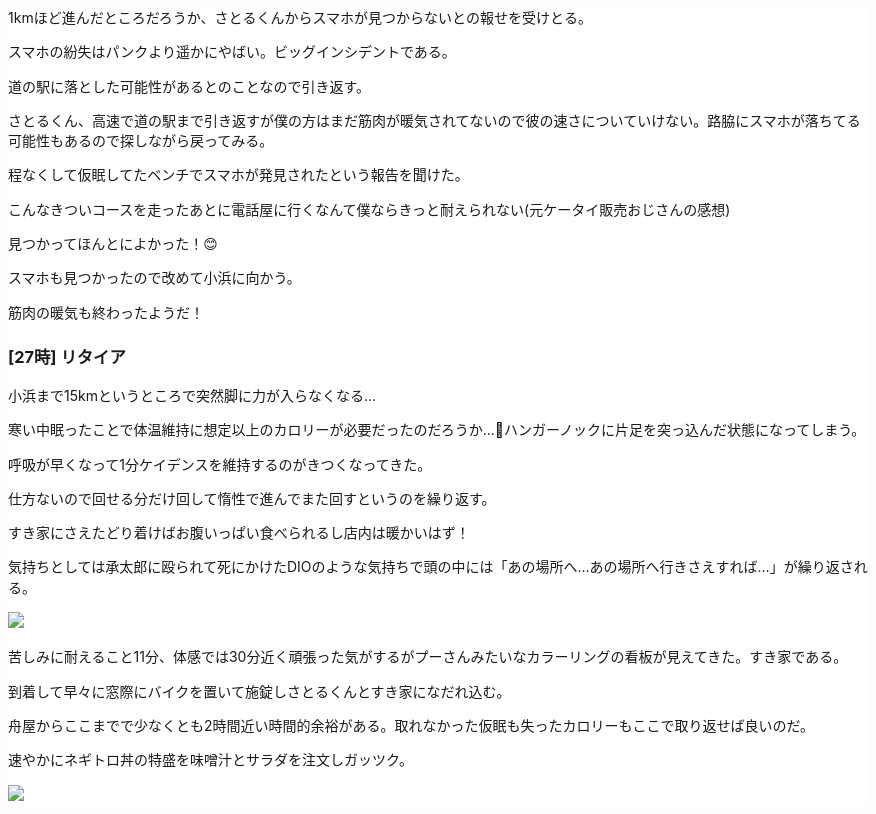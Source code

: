
1kmほど進んだところだろうか、さとるくんからスマホが見つからないとの報せを受けとる。

スマホの紛失はパンクより遥かにやばい。ビッグインシデントである。

  

道の駅に落とした可能性があるとのことなので引き返す。

さとるくん、高速で道の駅まで引き返すが僕の方はまだ筋肉が暖気されてないので彼の速さについていけない。路脇にスマホが落ちてる可能性もあるので探しながら戻ってみる。

  

程なくして仮眠してたベンチでスマホが発見されたという報告を聞けた。

  

こんなきついコースを走ったあとに電話屋に行くなんて僕ならきっと耐えられない(元ケータイ販売おじさんの感想)

見つかってほんとによかった！😊

  

スマホも見つかったので改めて小浜に向かう。

筋肉の暖気も終わったようだ！

  

### [27時] リタイア

小浜まで15kmというところで突然脚に力が入らなくなる...

寒い中眠ったことで体温維持に想定以上のカロリーが必要だったのだろうか...🤔ハンガーノックに片足を突っ込んだ状態になってしまう。

  

呼吸が早くなって1分ケイデンスを維持するのがきつくなってきた。

仕方ないので回せる分だけ回して惰性で進んでまた回すというのを繰り返す。

  

すき家にさえたどり着けばお腹いっぱい食べられるし店内は暖かいはず！

  

気持ちとしては承太郎に殴られて死にかけたDIOのような気持ちで頭の中には「あの場所へ...あの場所へ行きさえすれば...」が繰り返される。

  

[![](https://lh3.googleusercontent.com/-5d30KjCBN_A/X52NCBZ37JI/AAAAAAAAOJg/7RWIgwiBKL0N3hZojYlp_PhkD7QSERnDACNcBGAsYHQ/20130304154240e3e.jpg)](https://lh3.googleusercontent.com/-5d30KjCBN_A/X52NCBZ37JI/AAAAAAAAOJg/7RWIgwiBKL0N3hZojYlp_PhkD7QSERnDACNcBGAsYHQ/20130304154240e3e.jpg)

  

  

苦しみに耐えること11分、体感では30分近く頑張った気がするがプーさんみたいなカラーリングの看板が見えてきた。すき家である。

到着して早々に窓際にバイクを置いて施錠しさとるくんとすき家になだれ込む。

  

舟屋からここまでで少なくとも2時間近い時間的余裕がある。取れなかった仮眠も失ったカロリーもここで取り返せば良いのだ。

速やかにネギトロ丼の特盛を味噌汁とサラダを注文しガッツク。

  

[![](https://lh3.googleusercontent.com/-lQK6IoSsTVs/X52VF1LalVI/AAAAAAAAOJw/ijoewFGlDK03aJpDIQCUboOKkpHtHhdtQCNcBGAsYHQ/20200912_010728.jpg)](https://lh3.googleusercontent.com/-lQK6IoSsTVs/X52VF1LalVI/AAAAAAAAOJw/ijoewFGlDK03aJpDIQCUboOKkpHtHhdtQCNcBGAsYHQ/20200912_010728.jpg)
  